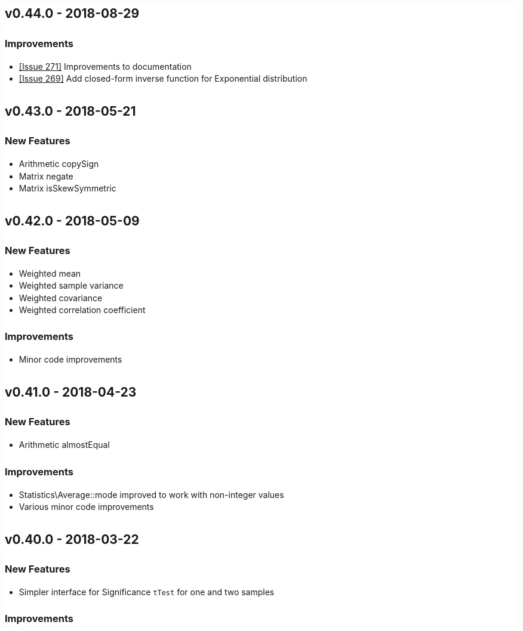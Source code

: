 ## v0.44.0 - 2018-08-29

### Improvements

- [[Issue 271]](https://github.com/markrogoyski/math-php/issues/271) Improvements to documentation
- [[Issue 269]](https://github.com/markrogoyski/math-php/issues/269) Add closed-form inverse function for Exponential
  distribution

## v0.43.0 - 2018-05-21

### New Features

* Arithmetic copySign
* Matrix negate
* Matrix isSkewSymmetric

## v0.42.0 - 2018-05-09

### New Features

* Weighted mean
* Weighted sample variance
* Weighted covariance
* Weighted correlation coefficient

### Improvements

* Minor code improvements

## v0.41.0 - 2018-04-23

### New Features

* Arithmetic almostEqual

### Improvements

* Statistics\Average::mode improved to work with non-integer values
* Various minor code improvements

## v0.40.0 - 2018-03-22

### New Features

* Simpler interface for Significance ```tTest``` for one and two samples

### Improvements
